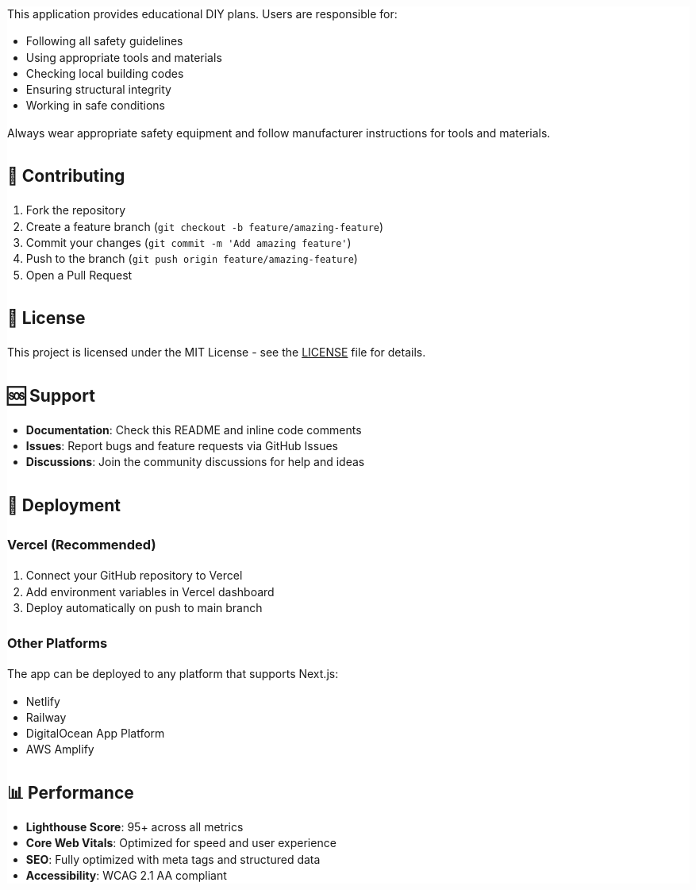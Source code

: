 This application provides educational DIY plans. Users are responsible for:

- Following all safety guidelines
- Using appropriate tools and materials
- Checking local building codes
- Ensuring structural integrity
- Working in safe conditions

Always wear appropriate safety equipment and follow manufacturer instructions for tools and materials.

## 🤝 Contributing

1. Fork the repository
2. Create a feature branch (`git checkout -b feature/amazing-feature`)
3. Commit your changes (`git commit -m 'Add amazing feature'`)
4. Push to the branch (`git push origin feature/amazing-feature`)
5. Open a Pull Request

## 📄 License

This project is licensed under the MIT License - see the [LICENSE](LICENSE) file for details.

## 🆘 Support

- **Documentation**: Check this README and inline code comments
- **Issues**: Report bugs and feature requests via GitHub Issues
- **Discussions**: Join the community discussions for help and ideas

## 🚀 Deployment

### Vercel (Recommended)

1. Connect your GitHub repository to Vercel
2. Add environment variables in Vercel dashboard
3. Deploy automatically on push to main branch

### Other Platforms

The app can be deployed to any platform that supports Next.js:
- Netlify
- Railway
- DigitalOcean App Platform
- AWS Amplify

## 📊 Performance

- **Lighthouse Score**: 95+ across all metrics
- **Core Web Vitals**: Optimized for speed and user experience
- **SEO**: Fully optimized with meta tags and structured data
- **Accessibility**: WCAG 2.1 AA compliant
